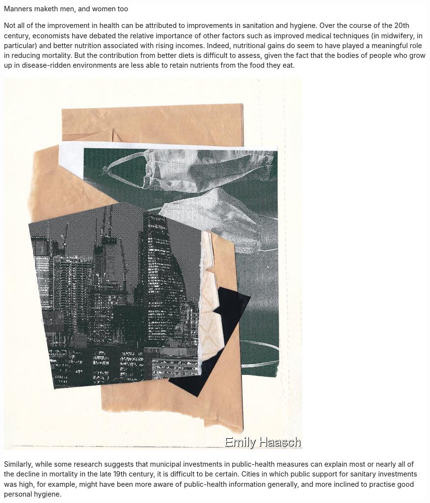 Manners maketh men, and women too

Not all of the improvement in health can be attributed to improvements in sanitation and hygiene. Over the course of the 20th century, economists have debated the relative importance of other factors such as improved medical techniques (in midwifery, in particular) and better nutrition associated with rising incomes. Indeed, nutritional gains do seem to have played a meaningful role in reducing mortality. But the contribution from better diets is difficult to assess, given the fact that the bodies of people who grow up in disease-ridden environments are less able to retain nutrients from the food they eat.

![image](images/20200801_BKD002_2.jpg) 


Similarly, while some research suggests that municipal investments in public-health measures can explain most or nearly all of the decline in mortality in the late 19th century, it is difficult to be certain. Cities in which public support for sanitary investments was high, for example, might have been more aware of public-health information generally, and more inclined to practise good personal hygiene.
